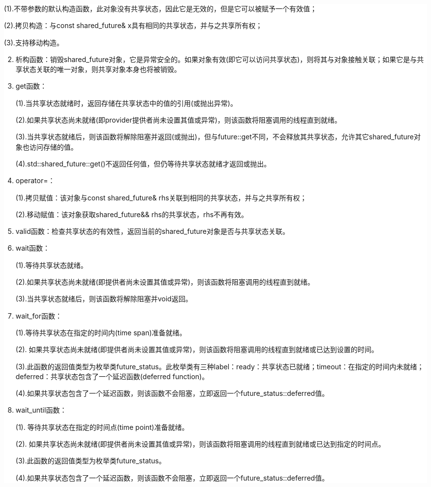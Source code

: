    (1).不带参数的默认构造函数，此对象没有共享状态，因此它是无效的，但是它可以被赋予一个有效值；

   (2).拷贝构造：与const shared_future& x具有相同的共享状态，并与之共享所有权；

   (3).支持移动构造。

2. 析构函数：销毁shared_future对象，它是异常安全的。如果对象有效(即它可以访问共享状态)，则将其与对象接触关联；如果它是与共享状态关联的唯一对象，则共享对象本身也将被销毁。

3. get函数：

   (1).当共享状态就绪时，返回存储在共享状态中的值的引用(或抛出异常)。

   (2).如果共享状态尚未就绪(即provider提供者尚未设置其值或异常)，则该函数将阻塞调用的线程直到就绪。

   (3).当共享状态就绪后，则该函数将解除阻塞并返回(或抛出)，但与future::get不同，不会释放其共享状态，允许其它shared_future对象也访问存储的值。

   (4).std::shared_future<void>::get()不返回任何值，但仍等待共享状态就绪才返回或抛出。

4. operator=：

   (1).拷贝赋值：该对象与const shared_future& rhs关联到相同的共享状态，并与之共享所有权；

   (2).移动赋值：该对象获取shared_future&& rhs的共享状态，rhs不再有效。

5. valid函数：检查共享状态的有效性，返回当前的shared_future对象是否与共享状态关联。

6. wait函数：

   (1).等待共享状态就绪。

   (2).如果共享状态尚未就绪(即提供者尚未设置其值或异常)，则该函数将阻塞调用的线程直到就绪。

   (3).当共享状态就绪后，则该函数将解除阻塞并void返回。

7. wait_for函数：

   (1).等待共享状态在指定的时间内(time span)准备就绪。

   (2). 如果共享状态尚未就绪(即提供者尚未设置其值或异常)，则该函数将阻塞调用的线程直到就绪或已达到设置的时间。

   (3).此函数的返回值类型为枚举类future_status。此枚举类有三种label：ready：共享状态已就绪；timeout：在指定的时间内未就绪；deferred：共享状态包含了一个延迟函数(deferred function)。

   (4).如果共享状态包含了一个延迟函数，则该函数不会阻塞，立即返回一个future_status::deferred值。

8. wait_until函数：

   (1). 等待共享状态在指定的时间点(time point)准备就绪。

   (2). 如果共享状态尚未就绪(即提供者尚未设置其值或异常)，则该函数将阻塞调用的线程直到就绪或已达到指定的时间点。

   (3).此函数的返回值类型为枚举类future_status。

   (4).如果共享状态包含了一个延迟函数，则该函数不会阻塞，立即返回一个future_status::deferred值。